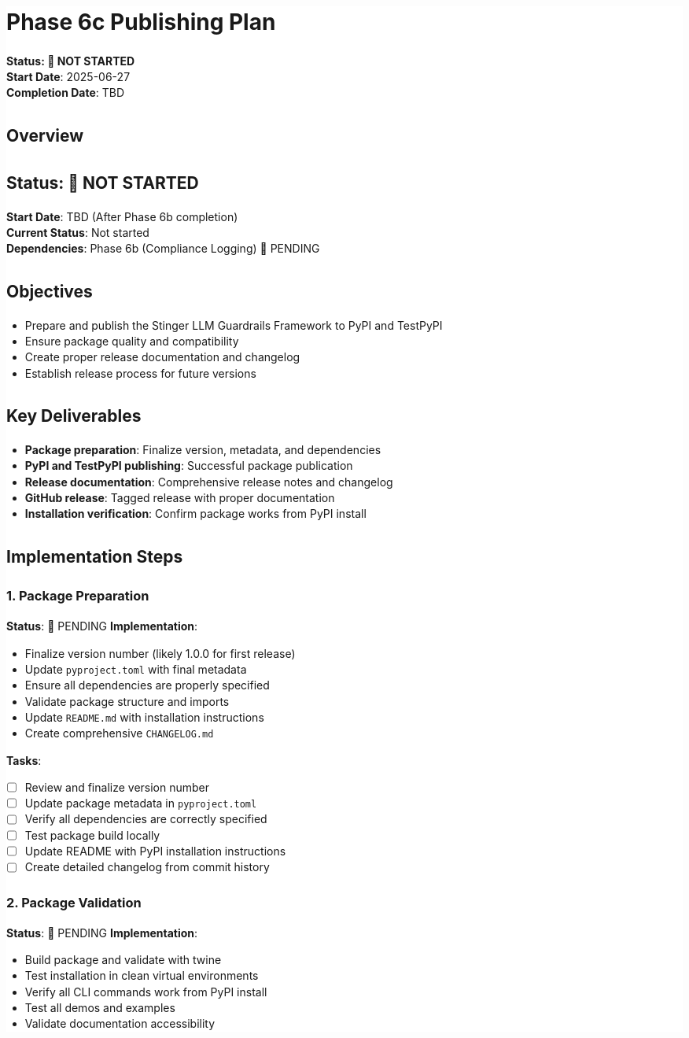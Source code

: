 # Phase 6c Publishing Plan

**Status: 🔴 NOT STARTED**  
**Start Date**: 2025-06-27  
**Completion Date**: TBD  

## Overview

## Status: 🔴 NOT STARTED

**Start Date**: TBD (After Phase 6b completion)  
**Current Status**: Not started  
**Dependencies**: Phase 6b (Compliance Logging) 🔴 PENDING

## Objectives
- Prepare and publish the Stinger LLM Guardrails Framework to PyPI and TestPyPI
- Ensure package quality and compatibility
- Create proper release documentation and changelog
- Establish release process for future versions

## Key Deliverables
- **Package preparation**: Finalize version, metadata, and dependencies
- **PyPI and TestPyPI publishing**: Successful package publication
- **Release documentation**: Comprehensive release notes and changelog
- **GitHub release**: Tagged release with proper documentation
- **Installation verification**: Confirm package works from PyPI install

## Implementation Steps

### 1. Package Preparation
**Status**: 🔴 PENDING
**Implementation**:
- Finalize version number (likely 1.0.0 for first release)
- Update `pyproject.toml` with final metadata
- Ensure all dependencies are properly specified
- Validate package structure and imports
- Update `README.md` with installation instructions
- Create comprehensive `CHANGELOG.md`

**Tasks**:
- [ ] Review and finalize version number
- [ ] Update package metadata in `pyproject.toml`
- [ ] Verify all dependencies are correctly specified
- [ ] Test package build locally
- [ ] Update README with PyPI installation instructions
- [ ] Create detailed changelog from commit history

### 2. Package Validation
**Status**: 🔴 PENDING
**Implementation**:
- Build package and validate with twine
- Test installation in clean virtual environments
- Verify all CLI commands work from PyPI install
- Test all demos and examples
- Validate documentation accessibility
